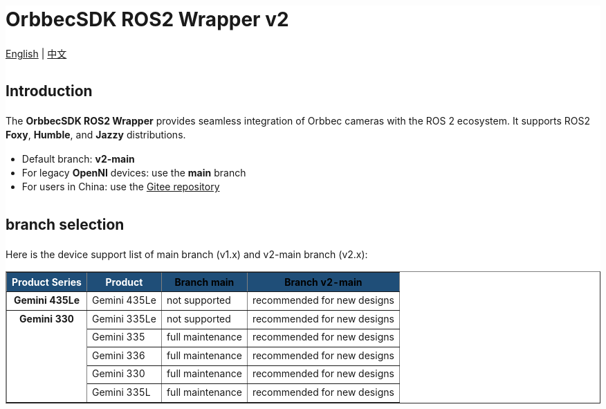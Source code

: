 # OrbbecSDK ROS2 Wrapper v2

[English](./README.MD) | [中文](./README_CN.MD)

## Introduction

The **OrbbecSDK ROS2 Wrapper** provides seamless integration of Orbbec cameras with the ROS 2 ecosystem.
 It supports ROS2 **Foxy**, **Humble**, and **Jazzy** distributions.

- Default branch: **v2-main**
- For legacy **OpenNI** devices: use the **main** branch
- For users in China: use the [Gitee repository](https://gitee.com/orbbecdeveloper/OrbbecSDK_ROS2)

## branch selection

Here is the device support list of main branch (v1.x) and v2-main branch (v2.x):

<table border="1" style="border-collapse: collapse; text-align: left; width: 100%;">
  <thead>
    <tr style="background-color: #1f4e78; color: white; text-align: center;">
      <th>Product Series</th>
      <th>Product</th>
      <th><a href="https://github.com/orbbec/OrbbecSDK_ROS2/tree/main" style="color: black; text-decoration: none;">Branch main</a></th>
      <th><a href="https://github.com/orbbec/OrbbecSDK_ROS2/tree/v2-main" style="color: black; text-decoration: none;">Branch v2-main</a></th>
    </tr>
  </thead>
  <tbody>
      <tr>
      <td style="text-align: center; font-weight: bold;">Gemini 435Le</td>
      <td>Gemini 435Le</td>
      <td>not supported</td>
      <td>recommended for new designs</td>
    </tr>
    <tr>
      <td rowspan="8" style="text-align: center; font-weight: bold;">Gemini 330</td>
      <td>Gemini 335Le</td>
      <td>not supported</td>
      <td>recommended for new designs</td>
    </tr>
    <tr>
      <td>Gemini 335</td>
      <td>full maintenance</td>
      <td>recommended for new designs</td>
    </tr>
    <tr>
      <td>Gemini 336</td>
      <td>full maintenance</td>
      <td>recommended for new designs</td>
    </tr>
    <tr>
      <td>Gemini 330</td>
      <td>full maintenance</td>
      <td>recommended for new designs</td>
    </tr>
    <tr>
      <td>Gemini 335L</td>
      <td>full maintenance</td>
      <td>recommended for new designs</td>
    </tr>
    <tr>